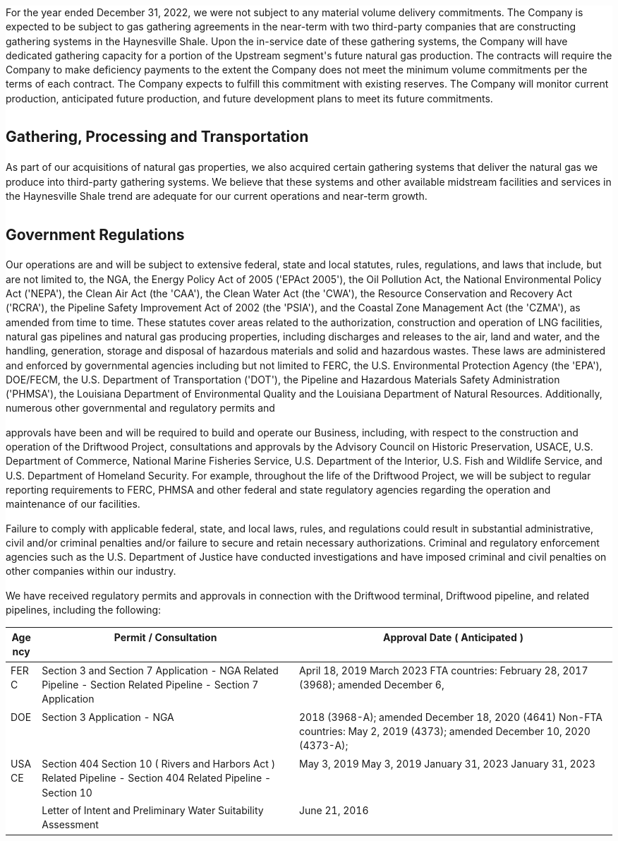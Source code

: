 For  the  year  ended  December  31,  2022,  we  were  not  subject  to  any  material  volume  delivery  commitments.  The  Company  is  expected  to  be  subject  to  gas  gathering agreements in the near-term with two third-party companies that are constructing gathering systems in the Haynesville Shale. Upon the in-service date of these gathering systems, the Company will have dedicated gathering capacity for a portion of the Upstream segment's future natural gas production. The contracts will require the Company to make deficiency payments to the extent the Company does not meet the minimum volume commitments per the terms of each contract. The Company expects to fulfill this commitment with existing reserves. The Company will monitor current production, anticipated future production, and future development plans to meet its future commitments.

## Gathering, Processing and Transportation

As part of our acquisitions of natural gas properties, we also acquired certain gathering systems that deliver the natural gas we produce into third-party gathering systems. We believe that these systems and other available midstream facilities and services in the Haynesville Shale trend are adequate for our current operations and near-term growth.

## Government Regulations

Our operations are and will be subject to extensive federal, state and local statutes, rules, regulations, and laws that include, but are not limited to, the NGA, the Energy Policy Act of 2005 ('EPAct 2005'), the Oil Pollution Act, the National Environmental Policy Act ('NEPA'), the Clean Air Act (the 'CAA'), the Clean Water Act (the 'CWA'), the Resource Conservation and Recovery Act ('RCRA'), the Pipeline Safety Improvement Act of 2002 (the 'PSIA'), and the Coastal Zone Management Act (the 'CZMA'), as amended from time to  time. These statutes cover areas related to the authorization, construction and operation of LNG facilities, natural gas pipelines and natural gas producing properties, including discharges  and  releases  to  the  air,  land  and  water,  and  the  handling,  generation,  storage  and  disposal  of  hazardous  materials  and  solid  and  hazardous  wastes.  These  laws  are administered and enforced by governmental agencies including but not limited to FERC, the U.S. Environmental Protection Agency (the 'EPA'), DOE/FECM, the U.S. Department of Transportation ('DOT'), the Pipeline and Hazardous Materials Safety Administration ('PHMSA'), the Louisiana Department of Environmental Quality and the Louisiana Department of Natural Resources. Additionally, numerous other governmental and regulatory permits and

approvals have been and will be required to build and operate our Business, including, with respect to the construction and operation of the Driftwood Project, consultations and approvals by the Advisory Council on Historic Preservation, USACE, U.S. Department of Commerce, National Marine Fisheries Service, U.S. Department of the Interior, U.S. Fish and Wildlife Service, and U.S. Department of Homeland Security. For example, throughout the life of the Driftwood Project, we will be subject to regular reporting requirements to FERC, PHMSA and other federal and state regulatory agencies regarding the operation and maintenance of our facilities.

Failure to comply with applicable federal, state, and local laws, rules, and regulations could result in substantial administrative, civil and/or criminal penalties and/or failure to secure and retain necessary authorizations. Criminal and regulatory enforcement agencies such as the U.S. Department of Justice have conducted investigations and have imposed criminal and civil penalties on other companies within our industry.

We have received regulatory permits and approvals in connection with the Driftwood terminal, Driftwood pipeline, and related pipelines, including the following:

| Agency                                                                 | Permit / Consultation                                                                                          | Approval Date ( Anticipated )                                                                                              |
|------------------------------------------------------------------------|----------------------------------------------------------------------------------------------------------------|----------------------------------------------------------------------------------------------------------------------------|
| FERC                                                                   | Section 3 and Section 7 Application - NGA Related Pipeline - Section Related Pipeline - Section 7 Application  | April 18, 2019 March 2023 FTA countries: February 28, 2017 (3968); amended December 6,                                     |
| DOE                                                                    | Section 3 Application - NGA                                                                                    | 2018 (3968-A); amended December 18, 2020 (4641) Non-FTA countries: May 2, 2019 (4373); amended December 10, 2020 (4373-A); |
| USACE                                                                  | Section 404 Section 10 ( Rivers and Harbors Act ) Related Pipeline - Section 404 Related Pipeline - Section 10 | May 3, 2019 May 3, 2019 January 31, 2023 January 31, 2023                                                                  |
|                                                                        | Letter of Intent and Preliminary Water Suitability Assessment                                                  | June 21, 2016                                                                                                              |